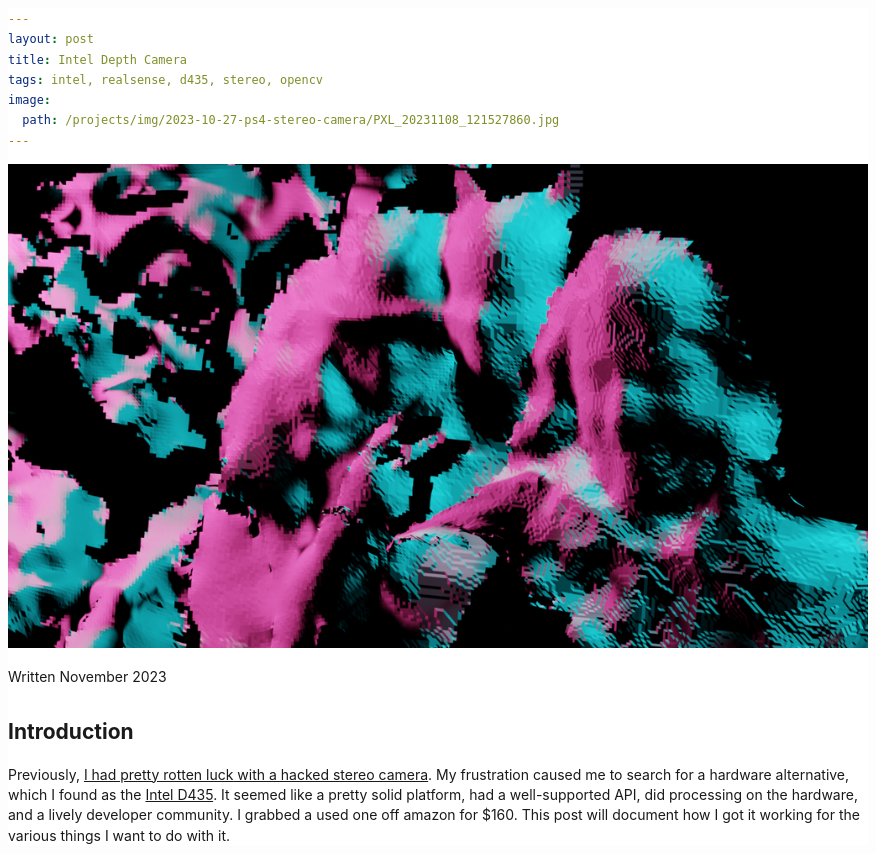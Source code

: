```yaml
---
layout: post
title: Intel Depth Camera
tags: intel, realsense, d435, stereo, opencv
image:
  path: /projects/img/2023-10-27-ps4-stereo-camera/PXL_20231108_121527860.jpg
---
```


![a 3D scan selfie!](../img/2023-11-15-intel-depth-camera/selfie.png)

Written November 2023

## Introduction

Previously, [I had pretty rotten luck with a hacked stereo camera](/projects/ps4-stereo-camera/). My frustration caused me to search for a hardware alternative, which I found as the [Intel D435](https://www.intelrealsense.com/depth-camera-d435/). It seemed like a pretty solid platform, had a well-supported API, did processing on the hardware, and a lively developer community. I grabbed a used one off amazon for $160. This post will document how I got it working for the various things I want to do with it.
